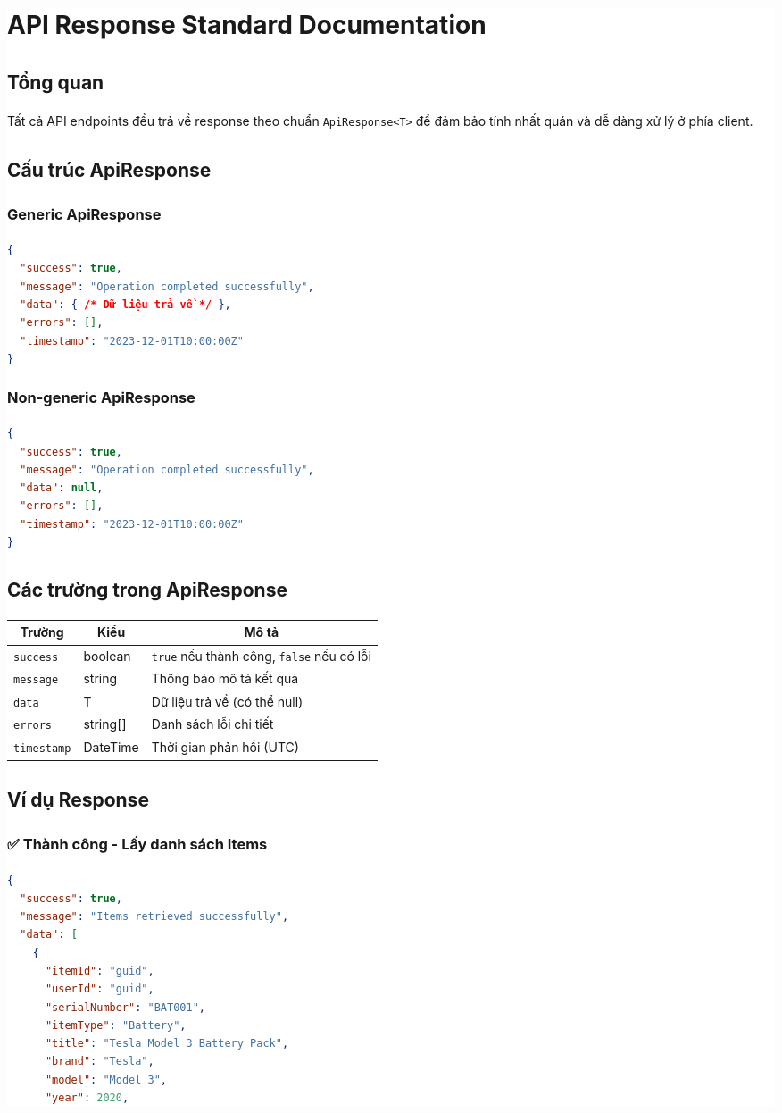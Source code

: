 # API Response Standard Documentation

## Tổng quan
Tất cả API endpoints đều trả về response theo chuẩn `ApiResponse<T>` để đảm bảo tính nhất quán và dễ dàng xử lý ở phía client.

## Cấu trúc ApiResponse

### Generic ApiResponse<T>
```json
{
  "success": true,
  "message": "Operation completed successfully",
  "data": { /* Dữ liệu trả về */ },
  "errors": [],
  "timestamp": "2023-12-01T10:00:00Z"
}
```

### Non-generic ApiResponse
```json
{
  "success": true,
  "message": "Operation completed successfully",
  "data": null,
  "errors": [],
  "timestamp": "2023-12-01T10:00:00Z"
}
```

## Các trường trong ApiResponse

| Trường | Kiểu | Mô tả |
|--------|------|-------|
| `success` | boolean | `true` nếu thành công, `false` nếu có lỗi |
| `message` | string | Thông báo mô tả kết quả |
| `data` | T | Dữ liệu trả về (có thể null) |
| `errors` | string[] | Danh sách lỗi chi tiết |
| `timestamp` | DateTime | Thời gian phản hồi (UTC) |

## Ví dụ Response

### ✅ Thành công - Lấy danh sách Items
```json
{
  "success": true,
  "message": "Items retrieved successfully",
  "data": [
    {
      "itemId": "guid",
      "userId": "guid",
      "serialNumber": "BAT001",
      "itemType": "Battery",
      "title": "Tesla Model 3 Battery Pack",
      "brand": "Tesla",
      "model": "Model 3",
      "year": 2020,
```